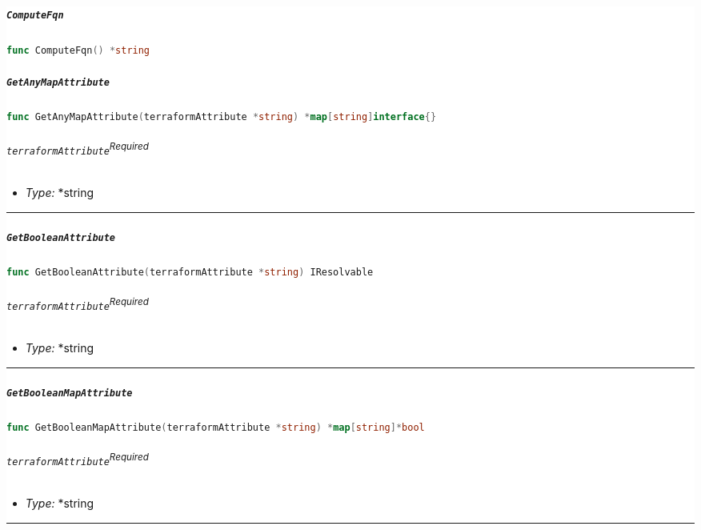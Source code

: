 
##### `ComputeFqn` <a name="ComputeFqn" id="@cdktf/provider-aws.vpcIpamPool.VpcIpamPoolTimeoutsOutputReference.computeFqn"></a>

```go
func ComputeFqn() *string
```

##### `GetAnyMapAttribute` <a name="GetAnyMapAttribute" id="@cdktf/provider-aws.vpcIpamPool.VpcIpamPoolTimeoutsOutputReference.getAnyMapAttribute"></a>

```go
func GetAnyMapAttribute(terraformAttribute *string) *map[string]interface{}
```

###### `terraformAttribute`<sup>Required</sup> <a name="terraformAttribute" id="@cdktf/provider-aws.vpcIpamPool.VpcIpamPoolTimeoutsOutputReference.getAnyMapAttribute.parameter.terraformAttribute"></a>

- *Type:* *string

---

##### `GetBooleanAttribute` <a name="GetBooleanAttribute" id="@cdktf/provider-aws.vpcIpamPool.VpcIpamPoolTimeoutsOutputReference.getBooleanAttribute"></a>

```go
func GetBooleanAttribute(terraformAttribute *string) IResolvable
```

###### `terraformAttribute`<sup>Required</sup> <a name="terraformAttribute" id="@cdktf/provider-aws.vpcIpamPool.VpcIpamPoolTimeoutsOutputReference.getBooleanAttribute.parameter.terraformAttribute"></a>

- *Type:* *string

---

##### `GetBooleanMapAttribute` <a name="GetBooleanMapAttribute" id="@cdktf/provider-aws.vpcIpamPool.VpcIpamPoolTimeoutsOutputReference.getBooleanMapAttribute"></a>

```go
func GetBooleanMapAttribute(terraformAttribute *string) *map[string]*bool
```

###### `terraformAttribute`<sup>Required</sup> <a name="terraformAttribute" id="@cdktf/provider-aws.vpcIpamPool.VpcIpamPoolTimeoutsOutputReference.getBooleanMapAttribute.parameter.terraformAttribute"></a>

- *Type:* *string

---
